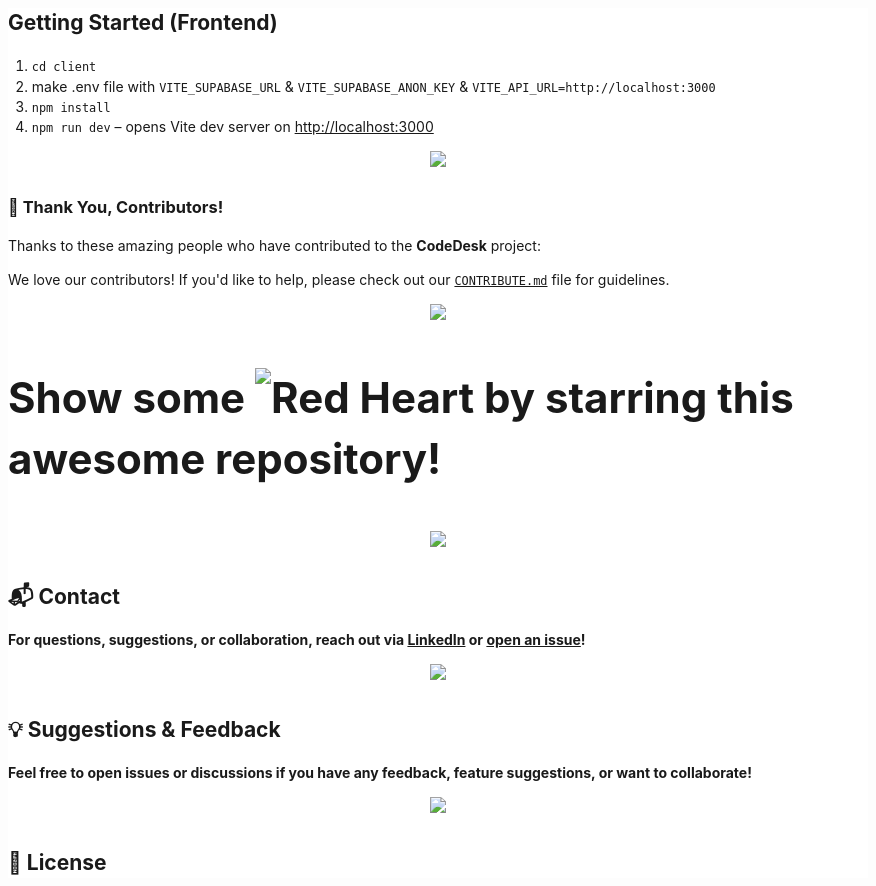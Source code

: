 ## Getting Started (Frontend)

1. `cd client`
2. make .env file with `VITE_SUPABASE_URL` & `VITE_SUPABASE_ANON_KEY` & `VITE_API_URL=http://localhost:3000`
3. `npm install`
4. `npm run dev` – opens Vite dev server on <http://localhost:3000>

<div align="center">
  <img src="https://user-images.githubusercontent.com/74038190/212284115-f47cd8ff-2ffb-4b04-b5bf-4d1c14c0247f.gif" width="1000">
</div>

### 🙌 **Thank You, Contributors!**

Thanks to these amazing people who have contributed to the **CodeDesk** project:

  We love our contributors! If you'd like to help, please check out our [`CONTRIBUTE.md`](https://github.com/PROfESSOR-V/CodeDesk/blob/main/CONTRIBUTING%20.md) file for guidelines.


<p align="center">
  <img src="https://contrib.rocks/image?repo=PROfESSOR-V/CodeDesk" width="200" />
</p>


<p style="font-family:var(--ff-philosopher);font-size:3rem;"><b> Show some <img src="https://raw.githubusercontent.com/Tarikul-Islam-Anik/Animated-Fluent-Emojis/master/Emojis/Smilies/Red%20Heart.png" alt="Red Heart" width="40" height="40" /> by starring this awesome repository!
</p>

<div align="center">
  <img src="https://user-images.githubusercontent.com/74038190/212284115-f47cd8ff-2ffb-4b04-b5bf-4d1c14c0247f.gif" width="1000">
</div>

## 📬 Contact

For questions, suggestions, or collaboration, reach out via [LinkedIn](https://www.linkedin.com/in/vipul-agarwal-76571728b/) or [open an issue](https://github.com/PROfESSOR-V/CodeDesk/issues)!

<div align="center">
  <img src="https://user-images.githubusercontent.com/74038190/212284115-f47cd8ff-2ffb-4b04-b5bf-4d1c14c0247f.gif" width="1000">
</div>

## 💡 Suggestions & Feedback
Feel free to open issues or discussions if you have any feedback, feature suggestions, or want to collaborate!

<div align="center">
  <img src="https://user-images.githubusercontent.com/74038190/212284115-f47cd8ff-2ffb-4b04-b5bf-4d1c14c0247f.gif" width="1000">
</div>

## 📄 License
